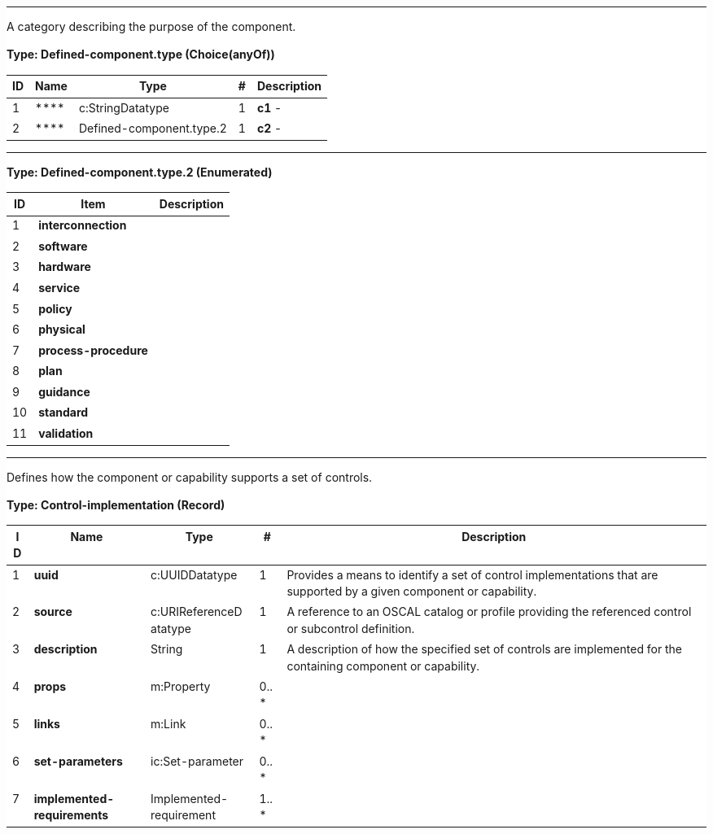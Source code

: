 **********

A category describing the purpose of the component.

**Type: Defined-component.type (Choice(anyOf))**

| ID | Name | Type                     | \# | Description |
|----|------|--------------------------|----|-------------|
| 1  | **** | c:StringDatatype         | 1  | **c1** -    |
| 2  | **** | Defined-component.type.2 | 1  | **c2** -    |

**********

**Type: Defined-component.type.2 (Enumerated)**

| ID | Item                  | Description |
|----|-----------------------|-------------|
| 1  | **interconnection**   |             |
| 2  | **software**          |             |
| 3  | **hardware**          |             |
| 4  | **service**           |             |
| 5  | **policy**            |             |
| 6  | **physical**          |             |
| 7  | **process-procedure** |             |
| 8  | **plan**              |             |
| 9  | **guidance**          |             |
| 10 | **standard**          |             |
| 11 | **validation**        |             |

**********

Defines how the component or capability supports a set of controls.

**Type: Control-implementation (Record)**

| ID | Name                         | Type                    | \#    | Description                                                                                                          |
|----|------------------------------|-------------------------|-------|----------------------------------------------------------------------------------------------------------------------|
| 1  | **uuid**                     | c:UUIDDatatype          | 1     | Provides a means to identify a set of control implementations that are supported by a given component or capability. |
| 2  | **source**                   | c:URIReferenceDatatype  | 1     | A reference to an OSCAL catalog or profile providing the referenced control or subcontrol definition.                |
| 3  | **description**              | String                  | 1     | A description of how the specified set of controls are implemented for the containing component or capability.       |
| 4  | **props**                    | m:Property              | 0..\* |                                                                                                                      |
| 5  | **links**                    | m:Link                  | 0..\* |                                                                                                                      |
| 6  | **set-parameters**           | ic:Set-parameter        | 0..\* |                                                                                                                      |
| 7  | **implemented-requirements** | Implemented-requirement | 1..\* |                                                                                                                      |
